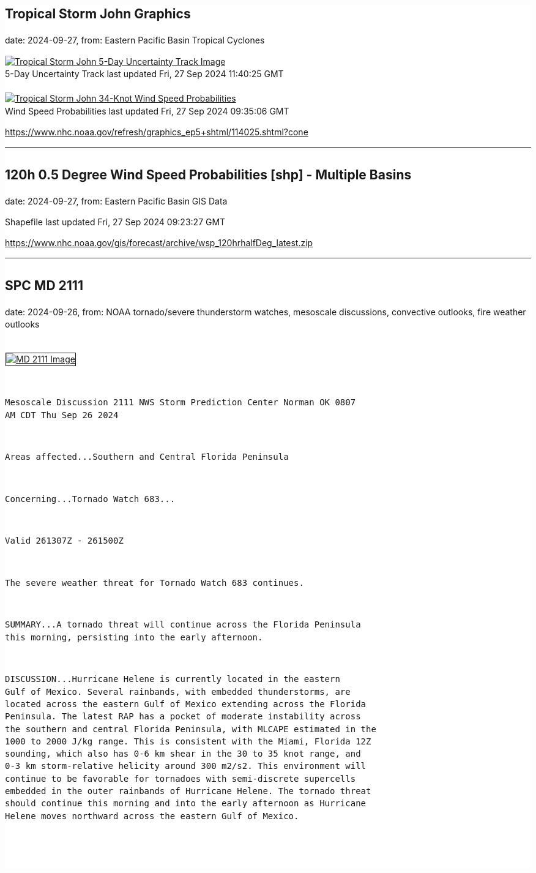 ## Tropical Storm John Graphics

date: 2024-09-27, from: Eastern Pacific Basin Tropical Cyclones


<a href="https://www.nhc.noaa.gov/refresh/graphics_ep5+shtml/114025.shtml?cone">
<img src="https://www.nhc.noaa.gov/storm_graphics/EP10/EP102024_5day_cone_with_line_and_wind_sm2.png"
alt="Tropical Storm John 5-Day Uncertainty Track Image"
width="500" height="400" /></a><br/>
5-Day Uncertainty Track last updated Fri, 27 Sep 2024 11:40:25 GMT
<br /><br /><a href="https://www.nhc.noaa.gov/refresh/graphics_ep5+shtml/114025.shtml?tswind120">
<img src="https://www.nhc.noaa.gov/storm_graphics/EP10/EP102024_wind_probs_34_F120_sm2.png"
alt="Tropical Storm John 34-Knot Wind Speed Probabilities"
width="500" height="400" /> </a><br/>
Wind Speed Probabilities last updated Fri, 27 Sep 2024 09:35:06 GMT
 

<https://www.nhc.noaa.gov/refresh/graphics_ep5+shtml/114025.shtml?cone>

---

## 120h 0.5 Degree Wind Speed Probabilities [shp] - Multiple Basins

date: 2024-09-27, from: Eastern Pacific Basin GIS Data

Shapefile last updated Fri, 27 Sep 2024 09:23:27 GMT 

<https://www.nhc.noaa.gov/gis/forecast/archive/wsp_120hrhalfDeg_latest.zip>

---

## SPC MD 2111

date: 2024-09-26, from: NOAA tornado/severe thunderstorm watches, mesoscale discussions, convective outlooks, fire weather outlooks

<br /><a href="https://www.spc.noaa.gov/products/md/md2111.html"><img src="https://www.spc.noaa.gov/products/md/mcd2111.png" border="1" alt="MD 2111 Image" hspace="1" vspace="1" width="815" height="611" align="center" /></a><pre>

Mesoscale Discussion 2111
NWS Storm Prediction Center Norman OK
0807 AM CDT Thu Sep 26 2024

Areas affected...Southern and Central Florida Peninsula

Concerning...Tornado Watch 683...

Valid 261307Z - 261500Z

The severe weather threat for Tornado Watch 683 continues.

SUMMARY...A tornado threat will continue across the Florida
Peninsula this morning, persisting into the early afternoon.

DISCUSSION...Hurricane Helene is currently located in the eastern
Gulf of Mexico. Several rainbands, with embedded thunderstorms, are
located across the eastern Gulf of Mexico extending across the
Florida Peninsula. The latest RAP has a pocket of moderate
instability across the southern and central Florida Peninsula, with
MLCAPE estimated in the 1000 to 2000 J/kg range. This is consistent
with the Miami, Florida 12Z sounding, which also has 0-6 km shear in
the 30 to 35 knot range, and 0-3 km storm-relative helicity around
300 m2/s2. This environment will continue to be favorable for
tornadoes with semi-discrete supercells embedded in the outer
rainbands of Hurricane Helene. The tornado threat should continue
this morning and into the early afternoon as Hurricane Helene moves
northward across the eastern Gulf of Mexico.
